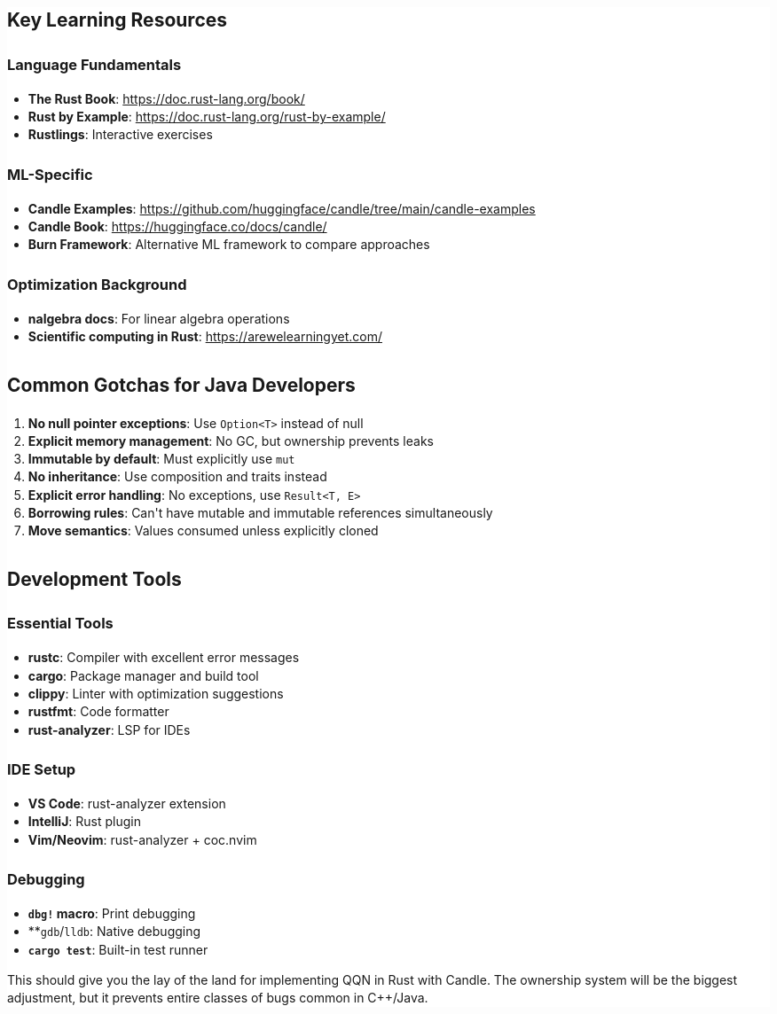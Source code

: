 ## Key Learning Resources

### Language Fundamentals

- **The Rust Book**: https://doc.rust-lang.org/book/
- **Rust by Example**: https://doc.rust-lang.org/rust-by-example/
- **Rustlings**: Interactive exercises

### ML-Specific

- **Candle Examples**: https://github.com/huggingface/candle/tree/main/candle-examples
- **Candle Book**: https://huggingface.co/docs/candle/
- **Burn Framework**: Alternative ML framework to compare approaches

### Optimization Background

- **nalgebra docs**: For linear algebra operations
- **Scientific computing in Rust**: https://arewelearningyet.com/

## Common Gotchas for Java Developers

1. **No null pointer exceptions**: Use `Option<T>` instead of null
2. **Explicit memory management**: No GC, but ownership prevents leaks
3. **Immutable by default**: Must explicitly use `mut`
4. **No inheritance**: Use composition and traits instead
5. **Explicit error handling**: No exceptions, use `Result<T, E>`
6. **Borrowing rules**: Can't have mutable and immutable references simultaneously
7. **Move semantics**: Values consumed unless explicitly cloned

## Development Tools

### Essential Tools

- **rustc**: Compiler with excellent error messages
- **cargo**: Package manager and build tool
- **clippy**: Linter with optimization suggestions
- **rustfmt**: Code formatter
- **rust-analyzer**: LSP for IDEs

### IDE Setup

- **VS Code**: rust-analyzer extension
- **IntelliJ**: Rust plugin
- **Vim/Neovim**: rust-analyzer + coc.nvim

### Debugging

- **`dbg!` macro**: Print debugging
- **`gdb`/`lldb`: Native debugging
- **`cargo test`**: Built-in test runner

This should give you the lay of the land for implementing QQN in Rust with Candle. The ownership system will be the
biggest adjustment, but it prevents entire classes of bugs common in C++/Java.
